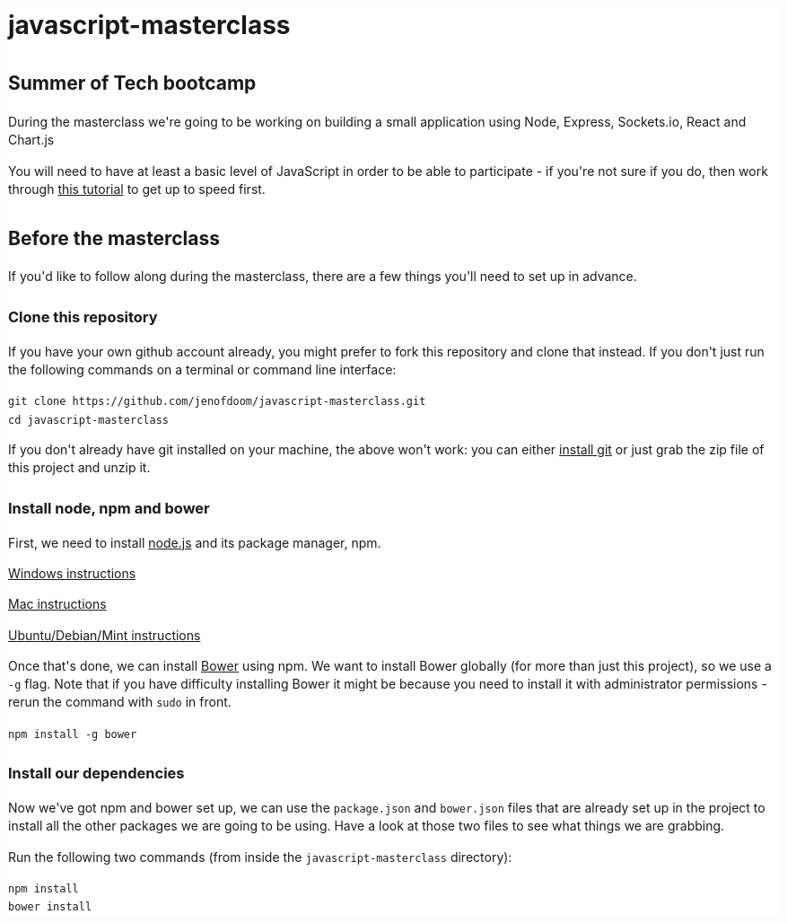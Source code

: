 # javascript-masterclass

## Summer of Tech bootcamp

During the masterclass we're going to be working on building a small application using Node, Express, Sockets.io, React and Chart.js

You will need to have at least a basic level of JavaScript in order to be able to participate - if you're not sure if you do, then work through [this tutorial](https://developer.mozilla.org/en-US/Learn/Getting_started_with_the_web/JavaScript_basics) to get up to speed first.

## Before the masterclass

If you'd like to follow along during the masterclass, there are a few things you'll need to set up in advance.

### Clone this repository

If you have your own github account already, you might prefer to fork this repository and clone that instead. If you don't just run the following commands on a terminal or command line interface:

    git clone https://github.com/jenofdoom/javascript-masterclass.git
    cd javascript-masterclass

If you don't already have git installed on your machine, the above won't work: you can either [install git](https://git-scm.com/downloads) or just grab the zip file of this project and unzip it.

### Install node, npm and bower

First, we need to install [node.js](https://nodejs.org/) and its package manager, npm.

[Windows instructions](http://blog.teamtreehouse.com/install-node-js-npm-windows)

[Mac instructions](http://blog.teamtreehouse.com/install-node-js-npm-mac)

[Ubuntu/Debian/Mint instructions](https://rtcamp.com/tutorials/nodejs/node-js-npm-install-ubuntu/)

Once that's done, we can install [Bower](http://bower.io/) using npm. We want to install Bower globally (for more than just this project), so we use a `-g` flag. Note that if you have difficulty installing Bower it might be because you need to install it with administrator permissions - rerun the command with `sudo` in front.

    npm install -g bower

### Install our dependencies

Now we've got npm and bower set up, we can use the `package.json` and `bower.json` files that are already set up in the project to install all the other packages we are going to be using. Have a look at those two files to see what things we are grabbing.

Run the following two commands (from inside the `javascript-masterclass` directory):

    npm install
    bower install
